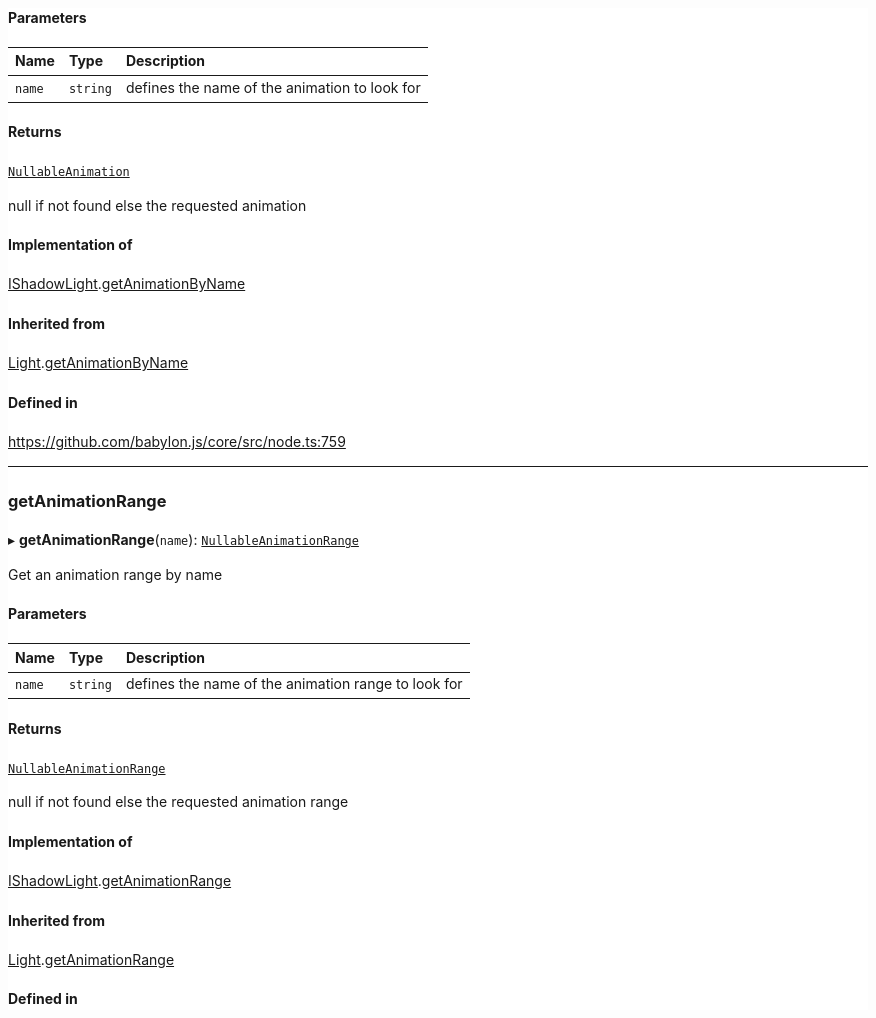 #### Parameters

| Name | Type | Description |
| :------ | :------ | :------ |
| `name` | `string` | defines the name of the animation to look for |

#### Returns

[`Nullable`](../modules.md#nullable)[`Animation`](Animation.md)

null if not found else the requested animation

#### Implementation of

[IShadowLight](../interfaces/IShadowLight.md).[getAnimationByName](../interfaces/IShadowLight.md#getanimationbyname)

#### Inherited from

[Light](Light.md).[getAnimationByName](Light.md#getanimationbyname)

#### Defined in

https://github.com/babylon.js/core/src/node.ts:759

___

### getAnimationRange

▸ **getAnimationRange**(`name`): [`Nullable`](../modules.md#nullable)[`AnimationRange`](AnimationRange.md)

Get an animation range by name

#### Parameters

| Name | Type | Description |
| :------ | :------ | :------ |
| `name` | `string` | defines the name of the animation range to look for |

#### Returns

[`Nullable`](../modules.md#nullable)[`AnimationRange`](AnimationRange.md)

null if not found else the requested animation range

#### Implementation of

[IShadowLight](../interfaces/IShadowLight.md).[getAnimationRange](../interfaces/IShadowLight.md#getanimationrange)

#### Inherited from

[Light](Light.md).[getAnimationRange](Light.md#getanimationrange)

#### Defined in
